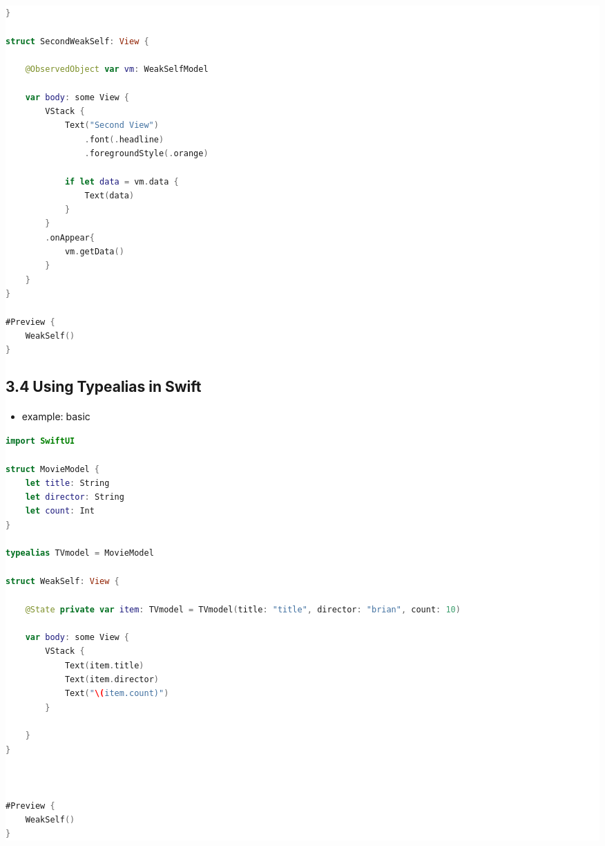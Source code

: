 ```swift
}

struct SecondWeakSelf: View {

    @ObservedObject var vm: WeakSelfModel

    var body: some View {
        VStack {
            Text("Second View")
                .font(.headline)
                .foregroundStyle(.orange)

            if let data = vm.data {
                Text(data)
            }
        }
        .onAppear{
            vm.getData()
        }
    }
}

#Preview {
    WeakSelf()
}
```

## 3.4 Using Typealias in Swift

- example: basic

```swift
import SwiftUI

struct MovieModel {
    let title: String
    let director: String
    let count: Int
}

typealias TVmodel = MovieModel

struct WeakSelf: View {

    @State private var item: TVmodel = TVmodel(title: "title", director: "brian", count: 10)

    var body: some View {
        VStack {
            Text(item.title)
            Text(item.director)
            Text("\(item.count)")
        }

    }
}



#Preview {
    WeakSelf()
}
```
